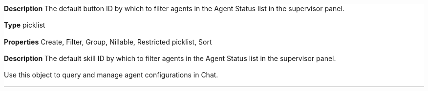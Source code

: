 **Description**
The default button ID by which to filter agents in the Agent Status list in the
supervisor panel.

**Type**
picklist

**Properties**
Create, Filter, Group, Nillable, Restricted picklist, Sort

**Description**
The default skill ID by which to filter agents in the Agent Status list in the
supervisor panel.


Use this object to query and manage agent configurations in Chat.


-----
